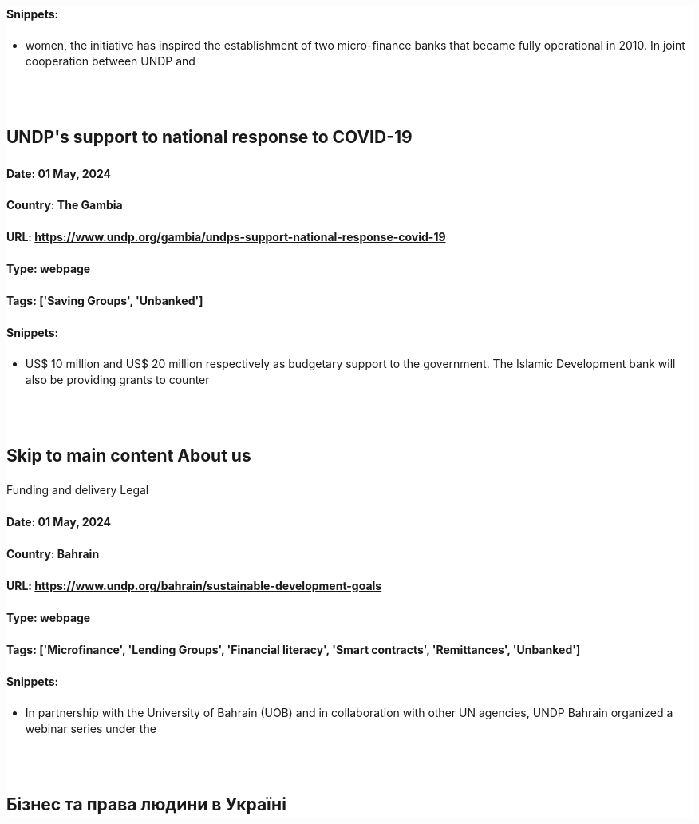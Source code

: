 #### Snippets:
- women, the initiative has inspired the establishment of two micro-finance banks that became fully operational in 2010. In joint cooperation between UNDP and
<br/><br/><br/>


## UNDP's support to national response to COVID-19

#### Date: 01 May, 2024

#### Country: The Gambia

#### URL: <a href="https://www.undp.org/gambia/undps-support-national-response-covid-19" target="_blank">https://www.undp.org/gambia/undps-support-national-response-covid-19</a>

#### Type: webpage

#### Tags: ['Saving Groups', 'Unbanked']

#### Snippets:
- US$ 10 million and US$ 20 million respectively as budgetary support to the government. The Islamic Development bank will also be providing grants to counter
<br/><br/><br/>


## Skip to main content About us
Funding and delivery
Legal

#### Date: 01 May, 2024

#### Country: Bahrain

#### URL: <a href="https://www.undp.org/bahrain/sustainable-development-goals" target="_blank">https://www.undp.org/bahrain/sustainable-development-goals</a>

#### Type: webpage

#### Tags: ['Microfinance', 'Lending Groups', 'Financial literacy', 'Smart contracts', 'Remittances', 'Unbanked']

#### Snippets:
- In partnership with the University of Bahrain (UOB) and in collaboration with other UN agencies, UNDP Bahrain organized a webinar series under the
<br/><br/><br/>


## Бізнес та права людини в Україні
